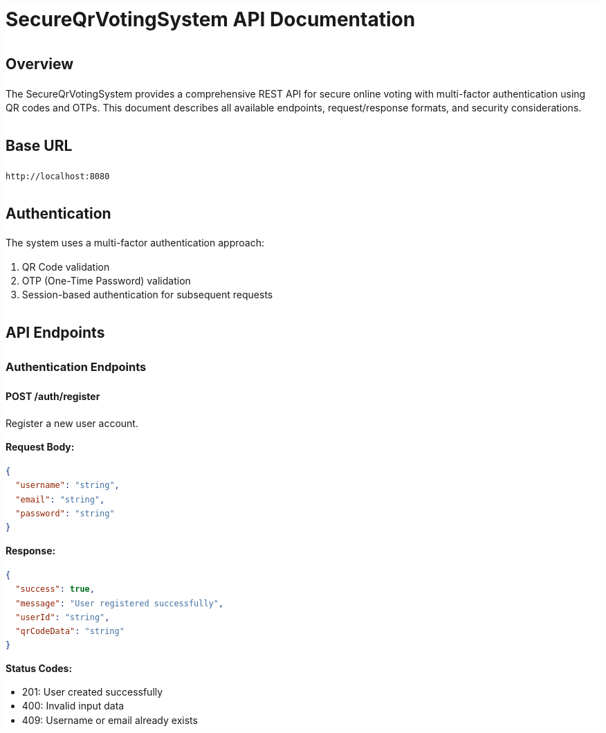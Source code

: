 # SecureQrVotingSystem API Documentation

## Overview

The SecureQrVotingSystem provides a comprehensive REST API for secure online voting with multi-factor authentication using QR codes and OTPs. This document describes all available endpoints, request/response formats, and security considerations.

## Base URL

```
http://localhost:8080
```

## Authentication

The system uses a multi-factor authentication approach:
1. QR Code validation
2. OTP (One-Time Password) validation
3. Session-based authentication for subsequent requests

## API Endpoints

### Authentication Endpoints

#### POST /auth/register
Register a new user account.

**Request Body:**
```json
{
  "username": "string",
  "email": "string",
  "password": "string"
}
```

**Response:**
```json
{
  "success": true,
  "message": "User registered successfully",
  "userId": "string",
  "qrCodeData": "string"
}
```

**Status Codes:**
- 201: User created successfully
- 400: Invalid input data
- 409: Username or email already exists
